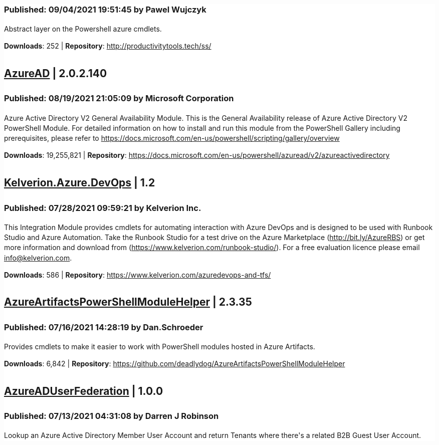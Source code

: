 ### Published: 09/04/2021 19:51:45 by Pawel Wujczyk

Abstract layer on the Powershell azure cmdlets.

__Downloads__: 252 | __Repository__: http://productivitytools.tech/ss/

## [AzureAD](https://www.powershellgallery.com/Packages/AzureAD/2.0.2.140) | 2.0.2.140

### Published: 08/19/2021 21:05:09 by Microsoft Corporation

Azure Active Directory V2 General Availability Module.
This is the General Availability release of Azure Active Directory V2 PowerShell Module. 
For detailed information on how to install and run this module from the PowerShell Gallery including prerequisites, please refer to https://docs.microsoft.com/en-us/powershell/scripting/gallery/overview

__Downloads__: 19,255,821 | __Repository__: https://docs.microsoft.com/en-us/powershell/azuread/v2/azureactivedirectory

## [Kelverion.Azure.DevOps](https://www.powershellgallery.com/Packages/Kelverion.Azure.DevOps/1.2) | 1.2

### Published: 07/28/2021 09:59:21 by Kelverion Inc.

This Integration Module provides cmdlets for automating interaction with Azure DevOps and is designed to be used with Runbook Studio and Azure Automation. Take the Runbook Studio for a test drive on the Azure Marketplace (http://bit.ly/AzureRBS) or get more information and download from (https://www.kelverion.com/runbook-studio/). For a free evaluation licence please email info@kelverion.com.

__Downloads__: 586 | __Repository__: https://www.kelverion.com/azuredevops-and-tfs/

## [AzureArtifactsPowerShellModuleHelper](https://www.powershellgallery.com/Packages/AzureArtifactsPowerShellModuleHelper/2.3.35) | 2.3.35

### Published: 07/16/2021 14:28:19 by Dan.Schroeder

Provides cmdlets to make it easier to work with PowerShell modules hosted in Azure Artifacts.

__Downloads__: 6,842 | __Repository__: https://github.com/deadlydog/AzureArtifactsPowerShellModuleHelper

## [AzureADUserFederation](https://www.powershellgallery.com/Packages/AzureADUserFederation/1.0.0) | 1.0.0

### Published: 07/13/2021 04:31:08 by Darren J Robinson

Lookup an Azure Active Directory Member User Account and return Tenants where there's a related B2B Guest User Account.
